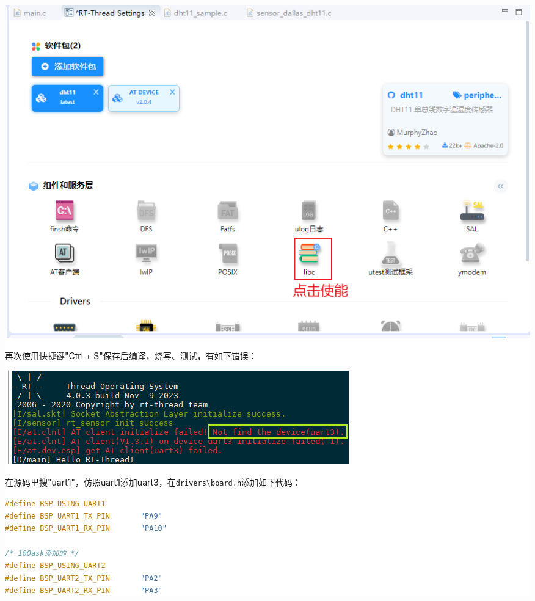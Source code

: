![image-20231109083345282](pic/rtt/20_at_err_fix.png)



再次使用快捷键"Ctrl + S"保存后编译，烧写、测试，有如下错误：

![image-20231109084030697](pic/rtt/21_at_not_uart3.png)



在源码里搜"uart1"，仿照uart1添加uart3，在`drivers\board.h`添加如下代码：

```c
#define BSP_USING_UART1
#define BSP_UART1_TX_PIN       "PA9"
#define BSP_UART1_RX_PIN       "PA10"

/* 100ask添加的 */
#define BSP_USING_UART2
#define BSP_UART2_TX_PIN       "PA2"
#define BSP_UART2_RX_PIN       "PA3"
```
